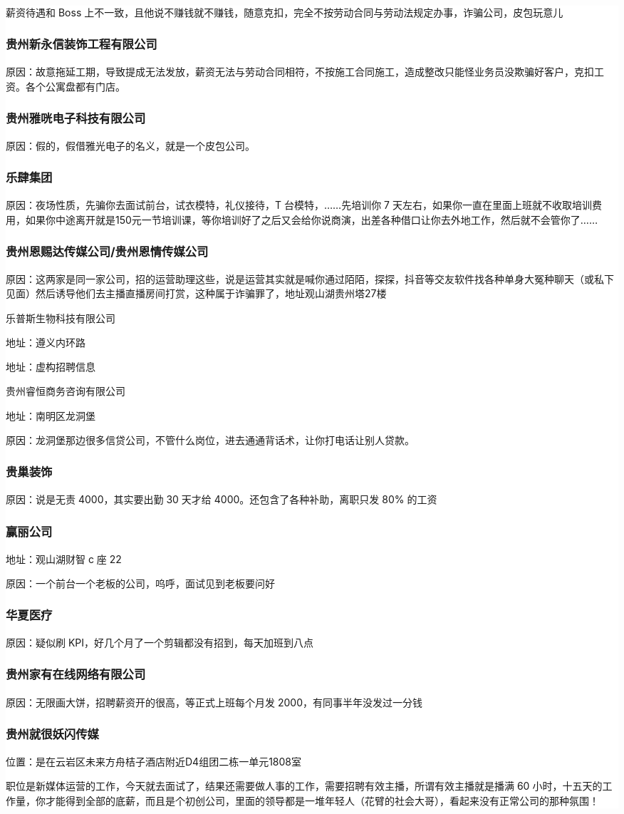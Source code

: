 薪资待遇和 Boss 上不一致，且他说不赚钱就不赚钱，随意克扣，完全不按劳动合同与劳动法规定办事，诈骗公司，皮包玩意儿

### 贵州新永信装饰工程有限公司

原因：故意拖延工期，导致提成无法发放，薪资无法与劳动合同相符，不按施工合同施工，造成整改只能怪业务员没欺骗好客户，克扣工资。各个公寓盘都有门店。

### 贵州雅咣电子科技有限公司

原因：假的，假借雅光电子的名义，就是一个皮包公司。

### 乐肆集团

原因：夜场性质，先骗你去面试前台，试衣模特，礼仪接待，T 台模特，……先培训你 7 天左右，如果你一直在里面上班就不收取培训费用，如果你中途离开就是150元一节培训课，等你培训好了之后又会给你说商演，出差各种借口让你去外地工作，然后就不会管你了……

### 贵州恩赐达传媒公司/贵州恩情传媒公司

原因：这两家是同一家公司，招的运营助理这些，说是运营其实就是喊你通过陌陌，探探，抖音等交友软件找各种单身大冤种聊天（或私下见面）然后诱导他们去主播直播房间打赏，这种属于诈骗罪了，地址观山湖贵州塔27楼

乐普斯生物科技有限公司

地址：遵义内环路

地址：虚构招聘信息

贵州睿恒商务咨询有限公司

地址：南明区龙洞堡 

原因：龙洞堡那边很多信贷公司，不管什么岗位，进去通通背话术，让你打电话让别人贷款。

### 贵巢装饰

原因：说是无责 4000，其实要出勤 30 天才给 4000。还包含了各种补助，离职只发 80% 的工资

### 赢丽公司

地址：观山湖财智 c 座 22

原因：一个前台一个老板的公司，呜呼，面试见到老板要问好

### 华夏医疗

原因：疑似刷 KPI，好几个月了一个剪辑都没有招到，每天加班到八点

### 贵州家有在线网络有限公司

原因：无限画大饼，招聘薪资开的很高，等正式上班每个月发 2000，有同事半年没发过一分钱

### 贵州就很妖闪传媒

位置：是在云岩区未来方舟桔子酒店附近D4组团二栋一单元1808室

职位是新媒体运营的工作，今天就去面试了，结果还需要做人事的工作，需要招聘有效主播，所谓有效主播就是播满 60 小时，十五天的工作量，你才能得到全部的底薪，而且是个初创公司，里面的领导都是一堆年轻人（花臂的社会大哥），看起来没有正常公司的那种氛围！
